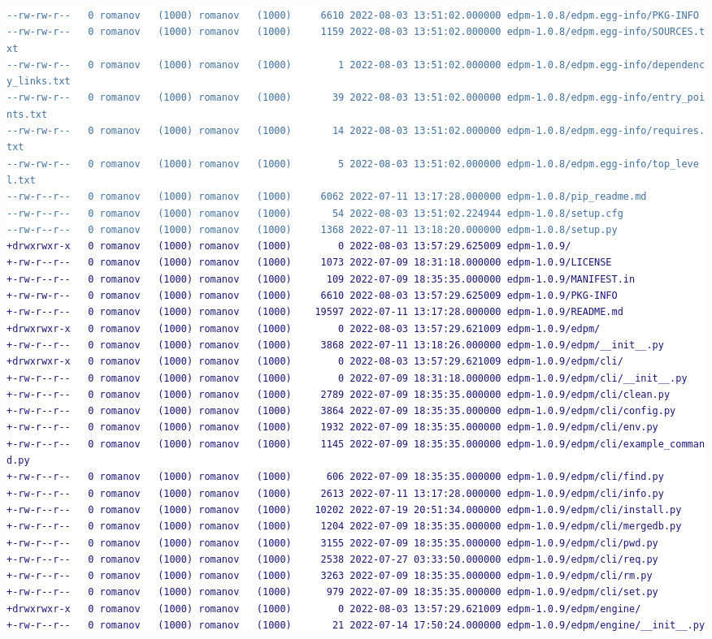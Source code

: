 ```diff
--rw-rw-r--   0 romanov   (1000) romanov   (1000)     6610 2022-08-03 13:51:02.000000 edpm-1.0.8/edpm.egg-info/PKG-INFO
--rw-rw-r--   0 romanov   (1000) romanov   (1000)     1159 2022-08-03 13:51:02.000000 edpm-1.0.8/edpm.egg-info/SOURCES.txt
--rw-rw-r--   0 romanov   (1000) romanov   (1000)        1 2022-08-03 13:51:02.000000 edpm-1.0.8/edpm.egg-info/dependency_links.txt
--rw-rw-r--   0 romanov   (1000) romanov   (1000)       39 2022-08-03 13:51:02.000000 edpm-1.0.8/edpm.egg-info/entry_points.txt
--rw-rw-r--   0 romanov   (1000) romanov   (1000)       14 2022-08-03 13:51:02.000000 edpm-1.0.8/edpm.egg-info/requires.txt
--rw-rw-r--   0 romanov   (1000) romanov   (1000)        5 2022-08-03 13:51:02.000000 edpm-1.0.8/edpm.egg-info/top_level.txt
--rw-r--r--   0 romanov   (1000) romanov   (1000)     6062 2022-07-11 13:17:28.000000 edpm-1.0.8/pip_readme.md
--rw-r--r--   0 romanov   (1000) romanov   (1000)       54 2022-08-03 13:51:02.224944 edpm-1.0.8/setup.cfg
--rw-r--r--   0 romanov   (1000) romanov   (1000)     1368 2022-07-11 13:18:20.000000 edpm-1.0.8/setup.py
+drwxrwxr-x   0 romanov   (1000) romanov   (1000)        0 2022-08-03 13:57:29.625009 edpm-1.0.9/
+-rw-r--r--   0 romanov   (1000) romanov   (1000)     1073 2022-07-09 18:31:18.000000 edpm-1.0.9/LICENSE
+-rw-r--r--   0 romanov   (1000) romanov   (1000)      109 2022-07-09 18:35:35.000000 edpm-1.0.9/MANIFEST.in
+-rw-rw-r--   0 romanov   (1000) romanov   (1000)     6610 2022-08-03 13:57:29.625009 edpm-1.0.9/PKG-INFO
+-rw-r--r--   0 romanov   (1000) romanov   (1000)    19597 2022-07-11 13:17:28.000000 edpm-1.0.9/README.md
+drwxrwxr-x   0 romanov   (1000) romanov   (1000)        0 2022-08-03 13:57:29.621009 edpm-1.0.9/edpm/
+-rw-r--r--   0 romanov   (1000) romanov   (1000)     3868 2022-07-11 13:18:26.000000 edpm-1.0.9/edpm/__init__.py
+drwxrwxr-x   0 romanov   (1000) romanov   (1000)        0 2022-08-03 13:57:29.621009 edpm-1.0.9/edpm/cli/
+-rw-r--r--   0 romanov   (1000) romanov   (1000)        0 2022-07-09 18:31:18.000000 edpm-1.0.9/edpm/cli/__init__.py
+-rw-r--r--   0 romanov   (1000) romanov   (1000)     2789 2022-07-09 18:35:35.000000 edpm-1.0.9/edpm/cli/clean.py
+-rw-r--r--   0 romanov   (1000) romanov   (1000)     3864 2022-07-09 18:35:35.000000 edpm-1.0.9/edpm/cli/config.py
+-rw-r--r--   0 romanov   (1000) romanov   (1000)     1932 2022-07-09 18:35:35.000000 edpm-1.0.9/edpm/cli/env.py
+-rw-r--r--   0 romanov   (1000) romanov   (1000)     1145 2022-07-09 18:35:35.000000 edpm-1.0.9/edpm/cli/example_command.py
+-rw-r--r--   0 romanov   (1000) romanov   (1000)      606 2022-07-09 18:35:35.000000 edpm-1.0.9/edpm/cli/find.py
+-rw-r--r--   0 romanov   (1000) romanov   (1000)     2613 2022-07-11 13:17:28.000000 edpm-1.0.9/edpm/cli/info.py
+-rw-r--r--   0 romanov   (1000) romanov   (1000)    10202 2022-07-19 20:51:34.000000 edpm-1.0.9/edpm/cli/install.py
+-rw-r--r--   0 romanov   (1000) romanov   (1000)     1204 2022-07-09 18:35:35.000000 edpm-1.0.9/edpm/cli/mergedb.py
+-rw-r--r--   0 romanov   (1000) romanov   (1000)     3155 2022-07-09 18:35:35.000000 edpm-1.0.9/edpm/cli/pwd.py
+-rw-r--r--   0 romanov   (1000) romanov   (1000)     2538 2022-07-27 03:33:50.000000 edpm-1.0.9/edpm/cli/req.py
+-rw-r--r--   0 romanov   (1000) romanov   (1000)     3263 2022-07-09 18:35:35.000000 edpm-1.0.9/edpm/cli/rm.py
+-rw-r--r--   0 romanov   (1000) romanov   (1000)      979 2022-07-09 18:35:35.000000 edpm-1.0.9/edpm/cli/set.py
+drwxrwxr-x   0 romanov   (1000) romanov   (1000)        0 2022-08-03 13:57:29.621009 edpm-1.0.9/edpm/engine/
+-rw-r--r--   0 romanov   (1000) romanov   (1000)       21 2022-07-14 17:50:24.000000 edpm-1.0.9/edpm/engine/__init__.py
```